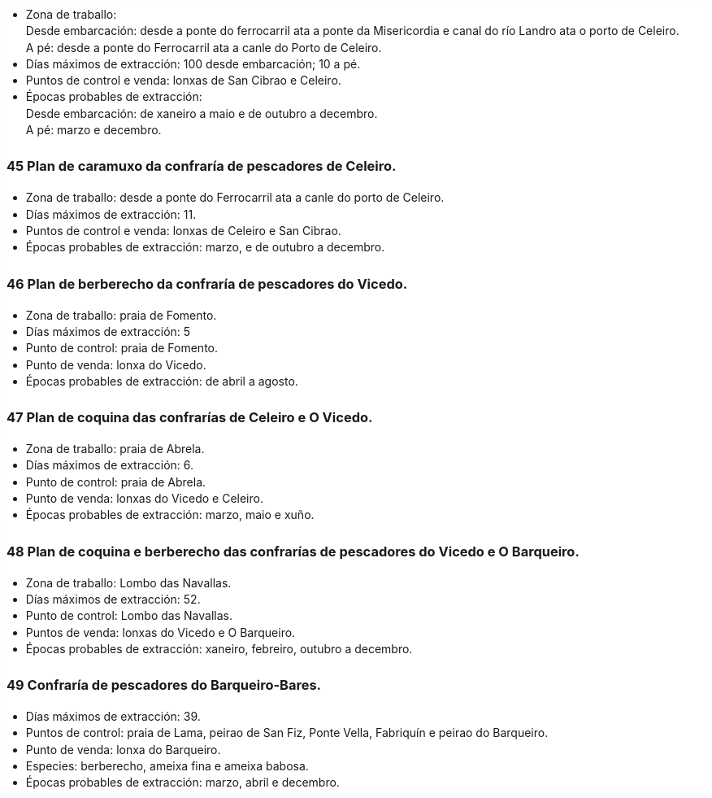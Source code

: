 * Zona de traballo:  
Desde embarcación: desde a ponte do ferrocarril ata a ponte da Misericordia e canal do río Landro ata o porto de Celeiro.  
A pé: desde a ponte do Ferrocarril ata a canle do Porto de Celeiro.  
* Días máximos de extracción: 100 desde embarcación; 10 a pé.
* Puntos de control e venda: lonxas de San Cibrao e Celeiro.
* Épocas probables de extracción:  
Desde embarcación: de xaneiro a maio e de outubro a decembro.  
A pé: marzo e decembro.  

### 45 Plan de caramuxo da confraría de pescadores de Celeiro.

* Zona de traballo: desde a ponte do Ferrocarril ata a canle do porto de Celeiro.
* Días máximos de extracción: 11.
* Puntos de control e venda: lonxas de Celeiro e San Cibrao.
* Épocas probables de extracción: marzo, e de outubro a decembro.

### 46 Plan de berberecho da confraría de pescadores do Vicedo.

* Zona de traballo: praia de Fomento.
* Días máximos de extracción: 5
* Punto de control: praia de Fomento.
* Punto de venda: lonxa do Vicedo.
* Épocas probables de extracción: de abril a agosto.

### 47 Plan de coquina das confrarías de Celeiro e O Vicedo.

* Zona de traballo: praia de Abrela.
* Días máximos de extracción: 6.
* Punto de control: praia de Abrela.
* Punto de venda: lonxas do Vicedo e Celeiro.
* Épocas probables de extracción: marzo, maio e xuño.

### 48 Plan de coquina e berberecho das confrarías de pescadores do Vicedo e O Barqueiro.

* Zona de traballo: Lombo das Navallas.
* Días máximos de extracción: 52.
* Punto de control: Lombo das Navallas.
* Puntos de venda: lonxas do Vicedo e O Barqueiro.
* Épocas probables de extracción: xaneiro, febreiro, outubro a decembro.

### 49 Confraría de pescadores do Barqueiro-Bares.

* Días máximos de extracción: 39.
* Puntos de control: praia de Lama, peirao de San Fiz, Ponte Vella, Fabriquín e peirao do Barqueiro.
* Punto de venda: lonxa do Barqueiro.
* Especies: berberecho, ameixa fina e ameixa babosa.
* Épocas probables de extracción: marzo, abril e decembro.
